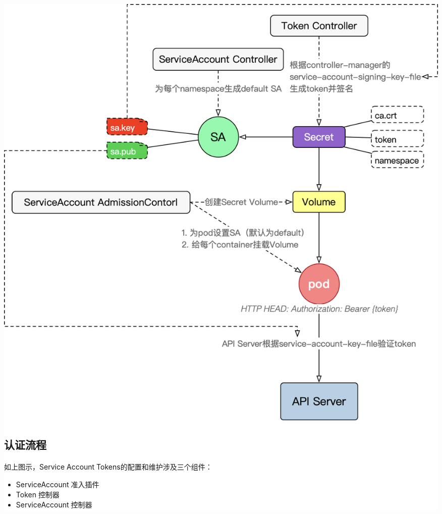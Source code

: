 ![image-20220704172912977](./image-20220704172912977.png)

## 认证流程

如上图示，Service Account Tokens的配置和维护涉及三个组件：

- ServiceAccount 准入插件
- Token 控制器
- ServiceAccount 控制器
